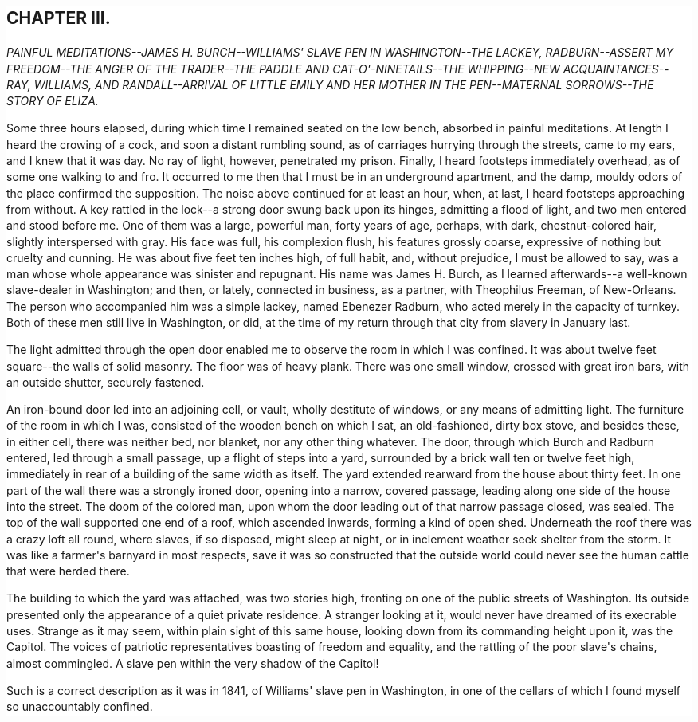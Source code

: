 
## CHAPTER III.

_PAINFUL MEDITATIONS--JAMES H. BURCH--WILLIAMS' SLAVE PEN IN WASHINGTON--THE LACKEY, RADBURN--ASSERT MY FREEDOM--THE ANGER OF THE TRADER--THE PADDLE AND CAT-O'-NINETAILS--THE WHIPPING--NEW ACQUAINTANCES--RAY, WILLIAMS, AND RANDALL--ARRIVAL OF LITTLE EMILY AND HER MOTHER IN THE PEN--MATERNAL SORROWS--THE STORY OF ELIZA._

Some three hours elapsed, during which time I remained seated on the low bench, absorbed in painful meditations. At length I heard the crowing of a cock, and soon a distant rumbling sound, as of carriages hurrying through the streets, came to my ears, and I knew that it was day. No ray of light, however, penetrated my prison. Finally, I heard footsteps immediately overhead, as of some one walking to and fro. It occurred to me then that I must be in an underground apartment, and the damp, mouldy odors of the place confirmed the supposition. The noise above continued for at least an hour, when, at last, I heard footsteps approaching from without. A key rattled in the lock--a strong door swung back upon its hinges, admitting a flood of light, and two men entered and stood before me. One of them was a large, powerful man, forty years of age, perhaps, with dark, chestnut-colored hair, slightly interspersed with gray. His face was full, his complexion flush, his features grossly coarse, expressive of nothing but cruelty and cunning. He was about five feet ten inches high, of full habit, and, without prejudice, I must be allowed to say, was a man whose whole appearance was sinister and repugnant. His name was James H. Burch, as I learned afterwards--a well-known slave-dealer in Washington; and then, or lately, connected in business, as a partner, with Theophilus Freeman, of New-Orleans. The person who accompanied him was a simple lackey, named Ebenezer Radburn, who acted merely in the capacity of turnkey. Both of these men still live in Washington, or did, at the time of my return through that city from slavery in January last.

The light admitted through the open door enabled me to observe the room in which I was confined. It was about twelve feet square--the walls of solid masonry. The floor was of heavy plank. There was one small window, crossed with great iron bars, with an outside shutter, securely fastened.

An iron-bound door led into an adjoining cell, or vault, wholly destitute of windows, or any means of admitting light. The furniture of the room in which I was, consisted of the wooden bench on which I sat, an old-fashioned, dirty box stove, and besides these, in either cell, there was neither bed, nor blanket, nor any other thing whatever. The door, through which Burch and Radburn entered, led through a small passage, up a flight of steps into a yard, surrounded by a brick wall ten or twelve feet high, immediately in rear of a building of the same width as itself. The yard extended rearward from the house about thirty feet. In one part of the wall there was a strongly ironed door, opening into a narrow, covered passage, leading along one side of the house into the street. The doom of the colored man, upon whom the door leading out of that narrow passage closed, was sealed. The top of the wall supported one end of a roof, which ascended inwards, forming a kind of open shed. Underneath the roof there was a crazy loft all round, where slaves, if so disposed, might sleep at night, or in inclement weather seek shelter from the storm. It was like a farmer's barnyard in most respects, save it was so constructed that the outside world could never see the human cattle that were herded there.

The building to which the yard was attached, was two stories high, fronting on one of the public streets of Washington. Its outside presented only the appearance of a quiet private residence. A stranger looking at it, would never have dreamed of its execrable uses. Strange as it may seem, within plain sight of this same house, looking down from its commanding height upon it, was the Capitol. The voices of patriotic representatives boasting of freedom and equality, and the rattling of the poor slave's chains, almost commingled. A slave pen within the very shadow of the Capitol!

Such is a correct description as it was in 1841, of Williams' slave pen in Washington, in one of the cellars of which I found myself so unaccountably confined.
